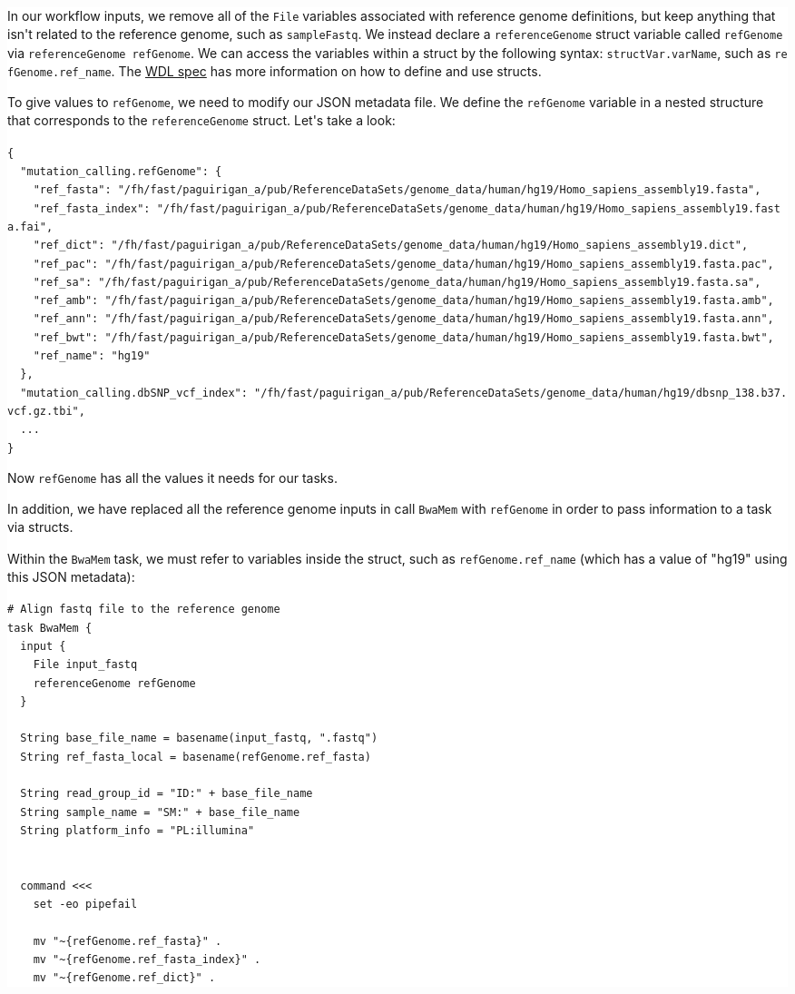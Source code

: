 In our workflow inputs, we remove all of the `File` variables associated with reference genome definitions, but keep anything that isn't related to the reference genome, such as `sampleFastq`. We instead declare a `referenceGenome` struct variable called `refGenome` via `referenceGenome refGenome`. We can access the variables within a struct by the following syntax: `structVar.varName`, such as `refGenome.ref_name`. The [WDL spec](https://github.com/openwdl/wdl/blob/main/versions/1.0/SPEC.md#struct-definition) has more information on how to define and use structs.

To give values to `refGenome`, we need to modify our JSON metadata file. We define the `refGenome` variable in a nested structure that corresponds to the `referenceGenome` struct. Let's take a look:

```         
{
  "mutation_calling.refGenome": {
    "ref_fasta": "/fh/fast/paguirigan_a/pub/ReferenceDataSets/genome_data/human/hg19/Homo_sapiens_assembly19.fasta",
    "ref_fasta_index": "/fh/fast/paguirigan_a/pub/ReferenceDataSets/genome_data/human/hg19/Homo_sapiens_assembly19.fasta.fai",
    "ref_dict": "/fh/fast/paguirigan_a/pub/ReferenceDataSets/genome_data/human/hg19/Homo_sapiens_assembly19.dict",
    "ref_pac": "/fh/fast/paguirigan_a/pub/ReferenceDataSets/genome_data/human/hg19/Homo_sapiens_assembly19.fasta.pac",
    "ref_sa": "/fh/fast/paguirigan_a/pub/ReferenceDataSets/genome_data/human/hg19/Homo_sapiens_assembly19.fasta.sa",
    "ref_amb": "/fh/fast/paguirigan_a/pub/ReferenceDataSets/genome_data/human/hg19/Homo_sapiens_assembly19.fasta.amb",
    "ref_ann": "/fh/fast/paguirigan_a/pub/ReferenceDataSets/genome_data/human/hg19/Homo_sapiens_assembly19.fasta.ann",
    "ref_bwt": "/fh/fast/paguirigan_a/pub/ReferenceDataSets/genome_data/human/hg19/Homo_sapiens_assembly19.fasta.bwt",
    "ref_name": "hg19"
  },
  "mutation_calling.dbSNP_vcf_index": "/fh/fast/paguirigan_a/pub/ReferenceDataSets/genome_data/human/hg19/dbsnp_138.b37.vcf.gz.tbi",
  ...
}
```

Now `refGenome` has all the values it needs for our tasks.

In addition, we have replaced all the reference genome inputs in call `BwaMem` with `refGenome` in order to pass information to a task via structs.

Within the `BwaMem` task, we must refer to variables inside the struct, such as `refGenome.ref_name` (which has a value of "hg19" using this JSON metadata):

```         
# Align fastq file to the reference genome
task BwaMem {
  input {
    File input_fastq
    referenceGenome refGenome
  }
  
  String base_file_name = basename(input_fastq, ".fastq")
  String ref_fasta_local = basename(refGenome.ref_fasta)

  String read_group_id = "ID:" + base_file_name
  String sample_name = "SM:" + base_file_name
  String platform_info = "PL:illumina"


  command <<<
    set -eo pipefail

    mv "~{refGenome.ref_fasta}" .
    mv "~{refGenome.ref_fasta_index}" .
    mv "~{refGenome.ref_dict}" .
```
